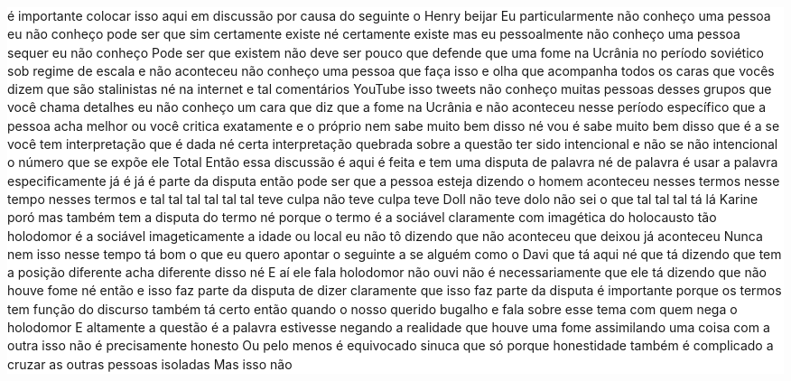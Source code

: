 é importante colocar isso aqui em
discussão por causa do seguinte o Henry
beijar Eu particularmente não conheço
uma pessoa eu não conheço pode ser que
sim certamente existe né certamente
existe mas eu pessoalmente não conheço
uma pessoa sequer eu não conheço Pode
ser que existem não deve ser pouco que
defende que uma fome na Ucrânia no
período soviético sob regime de escala e
não aconteceu não conheço uma pessoa que
faça isso e olha que acompanha todos os
caras que vocês dizem que são
stalinistas né na internet e tal
comentários YouTube isso tweets não
conheço muitas pessoas desses grupos que
você chama detalhes eu não conheço um
cara que diz que a fome na Ucrânia
e não aconteceu nesse período específico
que a pessoa acha melhor ou você critica
exatamente e o próprio nem sabe muito
bem disso né vou é sabe muito bem disso
que é a
se você tem interpretação que é dada né
certa interpretação quebrada sobre a
questão ter sido intencional e não se
não intencional o número que se expõe
ele Total Então essa discussão é aqui é
feita e tem uma disputa de palavra né de
palavra é usar a palavra especificamente
já é já é parte da disputa então pode
ser que a pessoa esteja dizendo o homem
aconteceu nesses termos nesse tempo
nesses termos e tal tal tal tal tal tal
teve culpa não teve culpa teve Doll não
teve dolo não sei o que tal tal tal tá
lá Karine poró mas também tem a disputa
do termo né porque o termo é a sociável
claramente com imagética do holocausto
tão holodomor é a sociável
imageticamente a idade ou local eu não
tô dizendo que não aconteceu que deixou
já aconteceu Nunca nem isso nesse tempo
tá bom o que eu quero apontar o seguinte
a
se alguém como o Davi que tá aqui né que
tá dizendo que tem a posição diferente
acha diferente disso né E aí ele fala
holodomor não ouvi não é necessariamente
que ele tá dizendo que não houve fome né
então e isso faz parte da disputa de
dizer claramente que isso faz parte da
disputa é importante porque os termos
tem função do discurso também tá certo
então quando o nosso querido bugalho
e fala sobre esse tema com quem nega o
holodomor E altamente a questão é a
palavra estivesse negando a realidade
que houve uma fome assimilando uma coisa
com a outra
isso não é precisamente honesto Ou pelo
menos é equivocado sinuca que só porque
honestidade também é complicado a cruzar
as outras pessoas isoladas Mas isso não